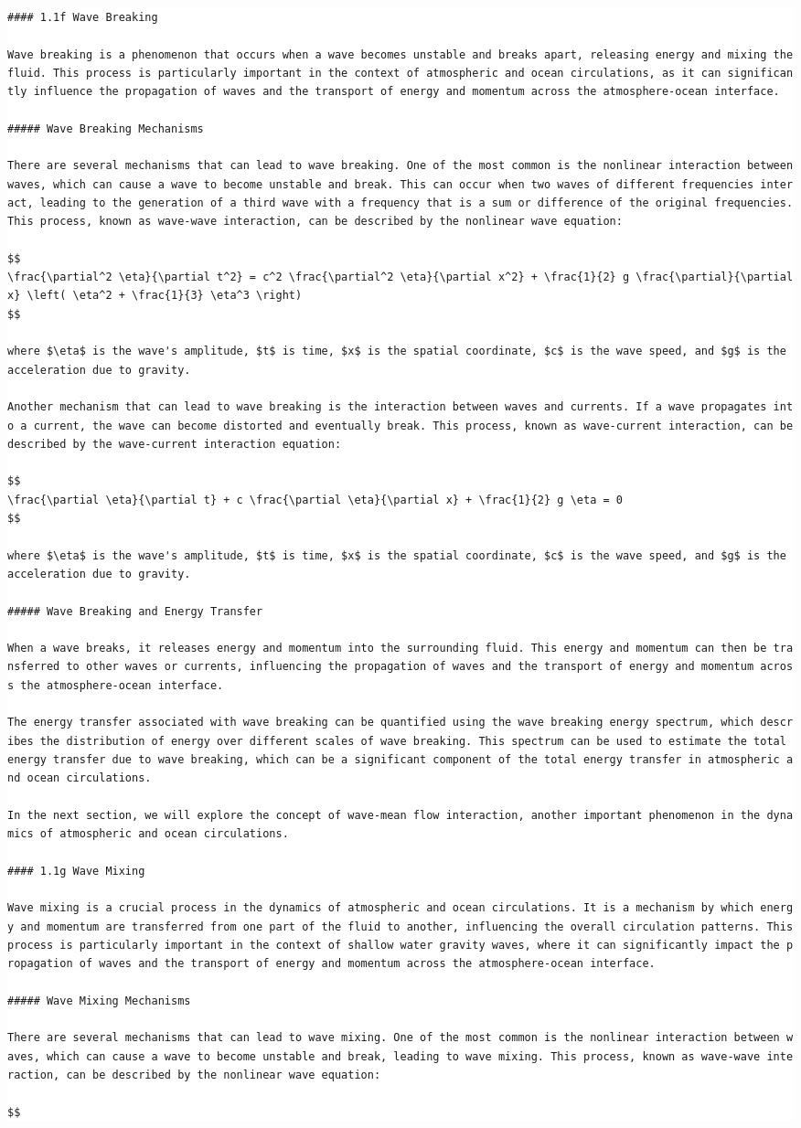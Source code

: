 ```
#### 1.1f Wave Breaking

Wave breaking is a phenomenon that occurs when a wave becomes unstable and breaks apart, releasing energy and mixing the fluid. This process is particularly important in the context of atmospheric and ocean circulations, as it can significantly influence the propagation of waves and the transport of energy and momentum across the atmosphere-ocean interface.

##### Wave Breaking Mechanisms

There are several mechanisms that can lead to wave breaking. One of the most common is the nonlinear interaction between waves, which can cause a wave to become unstable and break. This can occur when two waves of different frequencies interact, leading to the generation of a third wave with a frequency that is a sum or difference of the original frequencies. This process, known as wave-wave interaction, can be described by the nonlinear wave equation:

$$
\frac{\partial^2 \eta}{\partial t^2} = c^2 \frac{\partial^2 \eta}{\partial x^2} + \frac{1}{2} g \frac{\partial}{\partial x} \left( \eta^2 + \frac{1}{3} \eta^3 \right)
$$

where $\eta$ is the wave's amplitude, $t$ is time, $x$ is the spatial coordinate, $c$ is the wave speed, and $g$ is the acceleration due to gravity.

Another mechanism that can lead to wave breaking is the interaction between waves and currents. If a wave propagates into a current, the wave can become distorted and eventually break. This process, known as wave-current interaction, can be described by the wave-current interaction equation:

$$
\frac{\partial \eta}{\partial t} + c \frac{\partial \eta}{\partial x} + \frac{1}{2} g \eta = 0
$$

where $\eta$ is the wave's amplitude, $t$ is time, $x$ is the spatial coordinate, $c$ is the wave speed, and $g$ is the acceleration due to gravity.

##### Wave Breaking and Energy Transfer

When a wave breaks, it releases energy and momentum into the surrounding fluid. This energy and momentum can then be transferred to other waves or currents, influencing the propagation of waves and the transport of energy and momentum across the atmosphere-ocean interface.

The energy transfer associated with wave breaking can be quantified using the wave breaking energy spectrum, which describes the distribution of energy over different scales of wave breaking. This spectrum can be used to estimate the total energy transfer due to wave breaking, which can be a significant component of the total energy transfer in atmospheric and ocean circulations.

In the next section, we will explore the concept of wave-mean flow interaction, another important phenomenon in the dynamics of atmospheric and ocean circulations.

#### 1.1g Wave Mixing

Wave mixing is a crucial process in the dynamics of atmospheric and ocean circulations. It is a mechanism by which energy and momentum are transferred from one part of the fluid to another, influencing the overall circulation patterns. This process is particularly important in the context of shallow water gravity waves, where it can significantly impact the propagation of waves and the transport of energy and momentum across the atmosphere-ocean interface.

##### Wave Mixing Mechanisms

There are several mechanisms that can lead to wave mixing. One of the most common is the nonlinear interaction between waves, which can cause a wave to become unstable and break, leading to wave mixing. This process, known as wave-wave interaction, can be described by the nonlinear wave equation:

$$
```